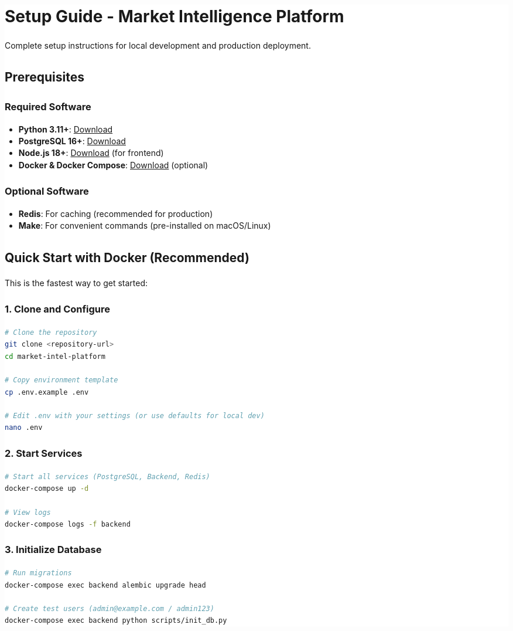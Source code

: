 # Setup Guide - Market Intelligence Platform

Complete setup instructions for local development and production deployment.

## Prerequisites

### Required Software
- **Python 3.11+**: [Download](https://www.python.org/downloads/)
- **PostgreSQL 16+**: [Download](https://www.postgresql.org/download/)
- **Node.js 18+**: [Download](https://nodejs.org/) (for frontend)
- **Docker & Docker Compose**: [Download](https://www.docker.com/products/docker-desktop) (optional)

### Optional Software
- **Redis**: For caching (recommended for production)
- **Make**: For convenient commands (pre-installed on macOS/Linux)

## Quick Start with Docker (Recommended)

This is the fastest way to get started:

### 1. Clone and Configure

```bash
# Clone the repository
git clone <repository-url>
cd market-intel-platform

# Copy environment template
cp .env.example .env

# Edit .env with your settings (or use defaults for local dev)
nano .env
```

### 2. Start Services

```bash
# Start all services (PostgreSQL, Backend, Redis)
docker-compose up -d

# View logs
docker-compose logs -f backend
```

### 3. Initialize Database

```bash
# Run migrations
docker-compose exec backend alembic upgrade head

# Create test users (admin@example.com / admin123)
docker-compose exec backend python scripts/init_db.py
```
